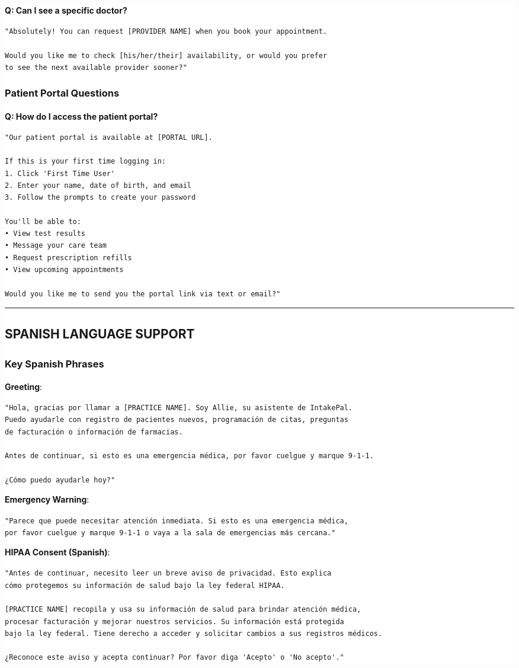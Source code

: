 **Q: Can I see a specific doctor?**
```
"Absolutely! You can request [PROVIDER NAME] when you book your appointment.

Would you like me to check [his/her/their] availability, or would you prefer
to see the next available provider sooner?"
```

### Patient Portal Questions

**Q: How do I access the patient portal?**
```
"Our patient portal is available at [PORTAL URL].

If this is your first time logging in:
1. Click 'First Time User'
2. Enter your name, date of birth, and email
3. Follow the prompts to create your password

You'll be able to:
• View test results
• Message your care team
• Request prescription refills
• View upcoming appointments

Would you like me to send you the portal link via text or email?"
```

---

## SPANISH LANGUAGE SUPPORT

### Key Spanish Phrases

**Greeting**:
```
"Hola, gracias por llamar a [PRACTICE NAME]. Soy Allie, su asistente de IntakePal.
Puedo ayudarle con registro de pacientes nuevos, programación de citas, preguntas
de facturación o información de farmacias.

Antes de continuar, si esto es una emergencia médica, por favor cuelgue y marque 9-1-1.

¿Cómo puedo ayudarle hoy?"
```

**Emergency Warning**:
```
"Parece que puede necesitar atención inmediata. Si esto es una emergencia médica,
por favor cuelgue y marque 9-1-1 o vaya a la sala de emergencias más cercana."
```

**HIPAA Consent (Spanish)**:
```
"Antes de continuar, necesito leer un breve aviso de privacidad. Esto explica
cómo protegemos su información de salud bajo la ley federal HIPAA.

[PRACTICE NAME] recopila y usa su información de salud para brindar atención médica,
procesar facturación y mejorar nuestros servicios. Su información está protegida
bajo la ley federal. Tiene derecho a acceder y solicitar cambios a sus registros médicos.

¿Reconoce este aviso y acepta continuar? Por favor diga 'Acepto' o 'No acepto'."
```
